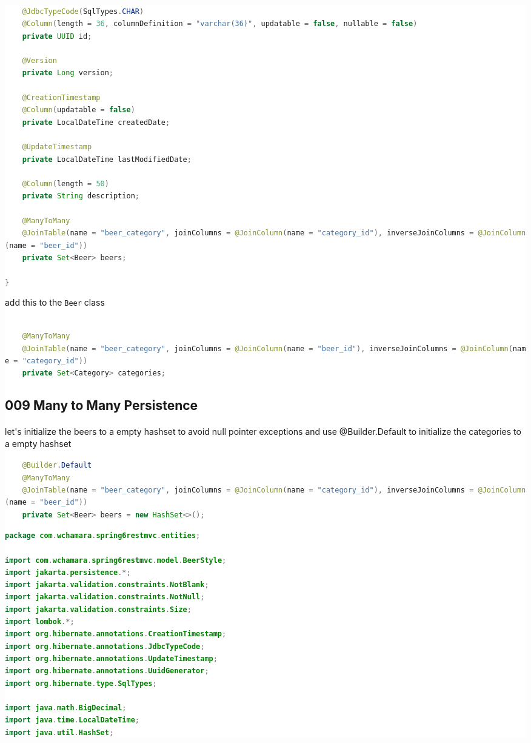 ```java
    @JdbcTypeCode(SqlTypes.CHAR)
    @Column(length = 36, columnDefinition = "varchar(36)", updatable = false, nullable = false)
    private UUID id;

    @Version
    private Long version;

    @CreationTimestamp
    @Column(updatable = false)
    private LocalDateTime createdDate;

    @UpdateTimestamp
    private LocalDateTime lastModifiedDate;

    @Column(length = 50)
    private String description;

    @ManyToMany
    @JoinTable(name = "beer_category", joinColumns = @JoinColumn(name = "category_id"), inverseJoinColumns = @JoinColumn(name = "beer_id"))
    private Set<Beer> beers;

}

```

add this to the `Beer` class

```java

    @ManyToMany
    @JoinTable(name = "beer_category", joinColumns = @JoinColumn(name = "beer_id"), inverseJoinColumns = @JoinColumn(name = "category_id"))
    private Set<Category> categories;
```

## 009 Many to Many Persistence

let's initialize the beers to a empty hashset to avoid null pointer exceptions
and use @Builder.Default to initialize the categories to a empty hashset
```java
    @Builder.Default
    @ManyToMany
    @JoinTable(name = "beer_category", joinColumns = @JoinColumn(name = "category_id"), inverseJoinColumns = @JoinColumn(name = "beer_id"))
    private Set<Beer> beers = new HashSet<>();
```
```java
package com.wchamara.spring6restmvc.entities;

import com.wchamara.spring6restmvc.model.BeerStyle;
import jakarta.persistence.*;
import jakarta.validation.constraints.NotBlank;
import jakarta.validation.constraints.NotNull;
import jakarta.validation.constraints.Size;
import lombok.*;
import org.hibernate.annotations.CreationTimestamp;
import org.hibernate.annotations.JdbcTypeCode;
import org.hibernate.annotations.UpdateTimestamp;
import org.hibernate.annotations.UuidGenerator;
import org.hibernate.type.SqlTypes;

import java.math.BigDecimal;
import java.time.LocalDateTime;
import java.util.HashSet;
```
